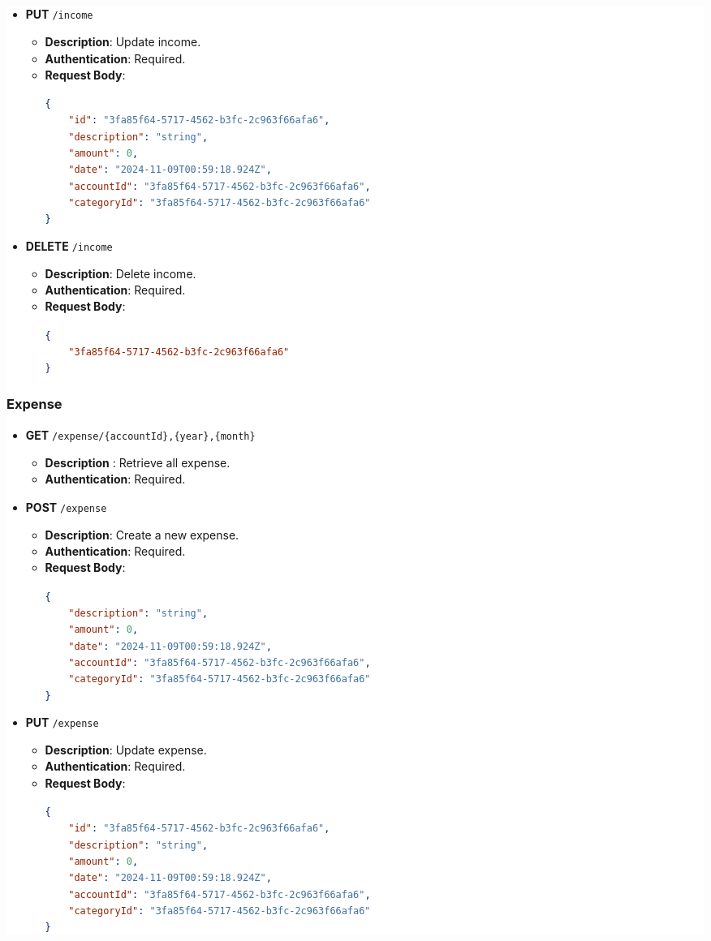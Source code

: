 - **PUT** `/income`
  - **Description**: Update income.
  - **Authentication**: Required. 
  - **Request Body**:
    ```json
    {
        "id": "3fa85f64-5717-4562-b3fc-2c963f66afa6",
        "description": "string",
        "amount": 0,
        "date": "2024-11-09T00:59:18.924Z",
        "accountId": "3fa85f64-5717-4562-b3fc-2c963f66afa6",
        "categoryId": "3fa85f64-5717-4562-b3fc-2c963f66afa6"
    }
    ```
  
- **DELETE** `/income`
  - **Description**: Delete income.
  - **Authentication**: Required.
  - **Request Body**:
    ```json
    {
        "3fa85f64-5717-4562-b3fc-2c963f66afa6"
    }
    ```
### Expense
- **GET** `/expense/{accountId},{year},{month}`
    - **Description** : Retrieve all expense.
    -  **Authentication**: Required.
      
- **POST** `/expense`
  - **Description**: Create a new expense.
  - **Authentication**: Required.
  - **Request Body**:
    ```json
    {
        "description": "string",
        "amount": 0,
        "date": "2024-11-09T00:59:18.924Z",
        "accountId": "3fa85f64-5717-4562-b3fc-2c963f66afa6",
        "categoryId": "3fa85f64-5717-4562-b3fc-2c963f66afa6"
    }
    ```
    
- **PUT** `/expense`
  - **Description**: Update expense.
  - **Authentication**: Required. 
  - **Request Body**:
    ```json
    {
        "id": "3fa85f64-5717-4562-b3fc-2c963f66afa6",
        "description": "string",
        "amount": 0,
        "date": "2024-11-09T00:59:18.924Z",
        "accountId": "3fa85f64-5717-4562-b3fc-2c963f66afa6",
        "categoryId": "3fa85f64-5717-4562-b3fc-2c963f66afa6"
    }
    ```
  